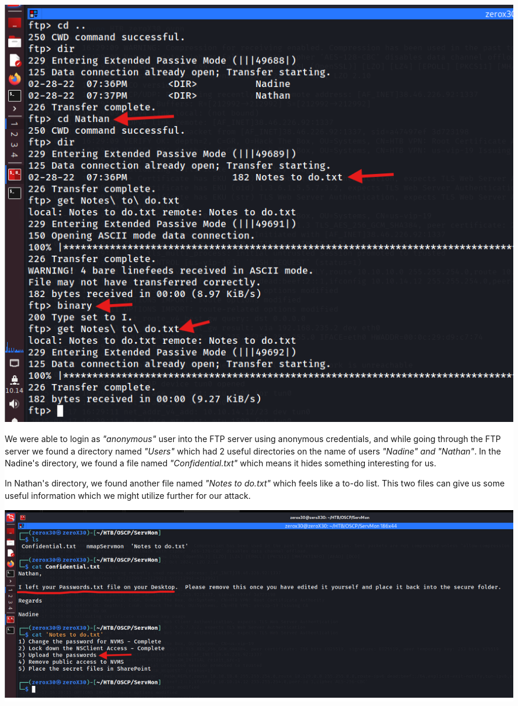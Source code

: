 ![](images-servmon/3.png)

We were able to login as *"anonymous"* user into the FTP server using anonymous credentials, and while going through the FTP server we found a directory named *"Users"* which had 2 useful directories on the name of users *"Nadine" and "Nathan"*. In the Nadine's directory, we found a file named *"Confidential.txt"* which means it hides something interesting for us.

In Nathan's directory, we found another file named *"Notes to do.txt"* which feels like a to-do list. This two files can give us some useful information which we might utilize further for our attack.

![](images-servmon/4.png)
